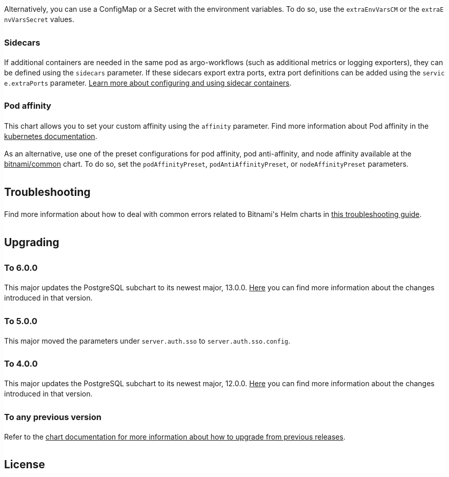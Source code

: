 Alternatively, you can use a ConfigMap or a Secret with the environment variables. To do so, use the `extraEnvVarsCM` or the `extraEnvVarsSecret` values.

### Sidecars

If additional containers are needed in the same pod as argo-workflows (such as additional metrics or logging exporters), they can be defined using the `sidecars` parameter. If these sidecars export extra ports, extra port definitions can be added using the `service.extraPorts` parameter. [Learn more about configuring and using sidecar containers](https://docs.bitnami.com/kubernetes/infrastructure/argo-workflows/configuration/configure-sidecar-init-containers/).

### Pod affinity

This chart allows you to set your custom affinity using the `affinity` parameter. Find more information about Pod affinity in the [kubernetes documentation](https://kubernetes.io/docs/concepts/configuration/assign-pod-node/#affinity-and-anti-affinity).

As an alternative, use one of the preset configurations for pod affinity, pod anti-affinity, and node affinity available at the [bitnami/common](https://github.com/bitnami/charts/tree/main/bitnami/common#affinities) chart. To do so, set the `podAffinityPreset`, `podAntiAffinityPreset`, or `nodeAffinityPreset` parameters.

## Troubleshooting

Find more information about how to deal with common errors related to Bitnami's Helm charts in [this troubleshooting guide](https://docs.bitnami.com/general/how-to/troubleshoot-helm-chart-issues).

## Upgrading

### To 6.0.0

This major updates the PostgreSQL subchart to its newest major, 13.0.0. [Here](https://github.com/bitnami/charts/tree/master/bitnami/postgresql#to-1300) you can find more information about the changes introduced in that version.

### To 5.0.0

This major moved the parameters under `server.auth.sso` to `server.auth.sso.config`.

### To 4.0.0

This major updates the PostgreSQL subchart to its newest major, 12.0.0. [Here](https://github.com/bitnami/charts/tree/master/bitnami/postgresql#to-1200) you can find more information about the changes introduced in that version.

### To any previous version

Refer to the [chart documentation for more information about how to upgrade from previous releases](https://docs.bitnami.com/kubernetes/infrastructure/argo-workflows/administration/upgrade/).

## License
